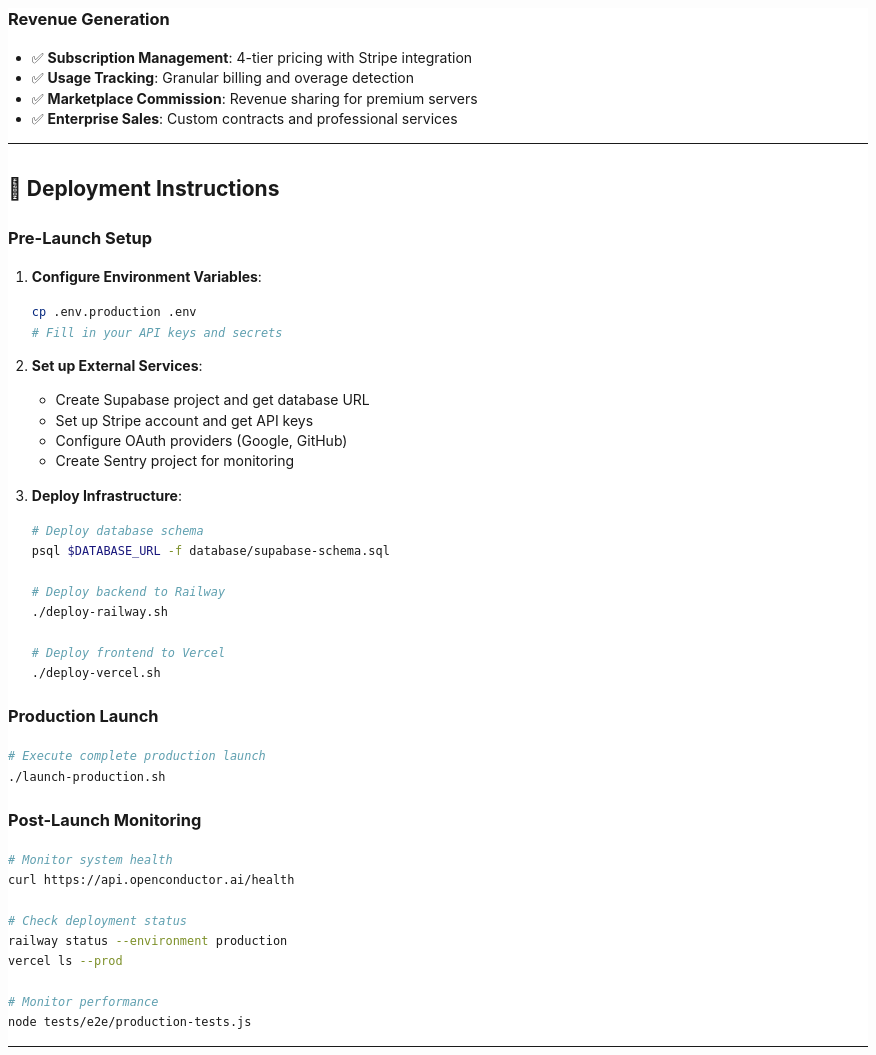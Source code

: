 ### **Revenue Generation**
- ✅ **Subscription Management**: 4-tier pricing with Stripe integration
- ✅ **Usage Tracking**: Granular billing and overage detection
- ✅ **Marketplace Commission**: Revenue sharing for premium servers
- ✅ **Enterprise Sales**: Custom contracts and professional services

---

## 🔧 **Deployment Instructions**

### **Pre-Launch Setup**
1. **Configure Environment Variables**:
   ```bash
   cp .env.production .env
   # Fill in your API keys and secrets
   ```

2. **Set up External Services**:
   - Create Supabase project and get database URL
   - Set up Stripe account and get API keys
   - Configure OAuth providers (Google, GitHub)
   - Create Sentry project for monitoring

3. **Deploy Infrastructure**:
   ```bash
   # Deploy database schema
   psql $DATABASE_URL -f database/supabase-schema.sql
   
   # Deploy backend to Railway
   ./deploy-railway.sh
   
   # Deploy frontend to Vercel
   ./deploy-vercel.sh
   ```

### **Production Launch**
```bash
# Execute complete production launch
./launch-production.sh
```

### **Post-Launch Monitoring**
```bash
# Monitor system health
curl https://api.openconductor.ai/health

# Check deployment status
railway status --environment production
vercel ls --prod

# Monitor performance
node tests/e2e/production-tests.js
```

---